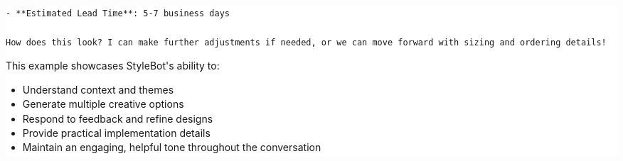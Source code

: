 ```
- **Estimated Lead Time**: 5-7 business days

How does this look? I can make further adjustments if needed, or we can move forward with sizing and ordering details!
```

This example showcases StyleBot's ability to:
- Understand context and themes
- Generate multiple creative options
- Respond to feedback and refine designs
- Provide practical implementation details
- Maintain an engaging, helpful tone throughout the conversation 